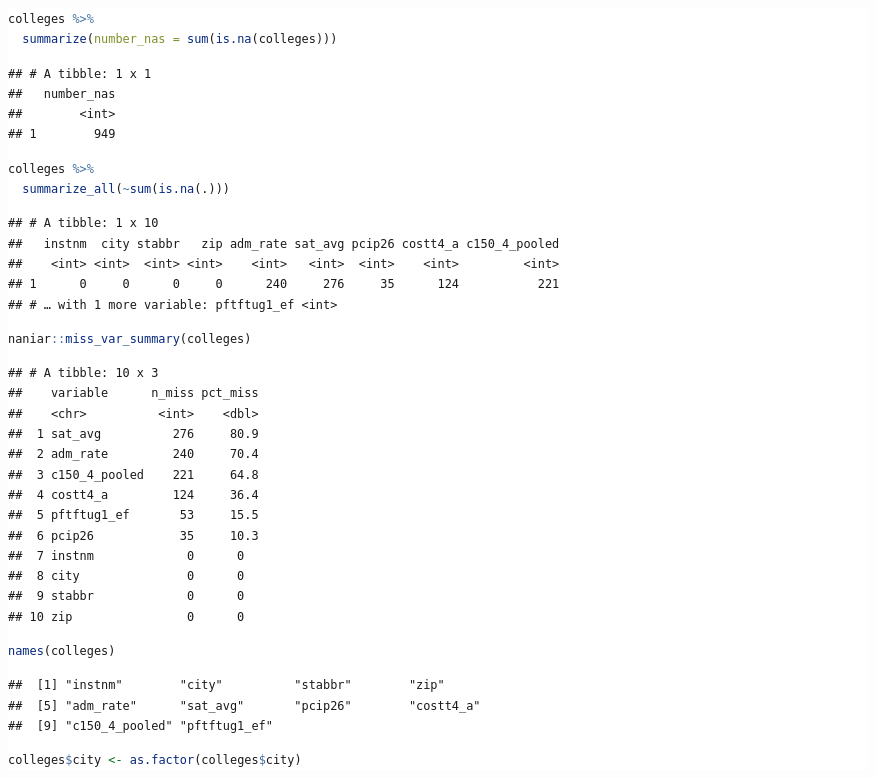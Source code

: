 
```r
colleges %>% 
  summarize(number_nas = sum(is.na(colleges)))
```

```
## # A tibble: 1 x 1
##   number_nas
##        <int>
## 1        949
```

```r
colleges %>% 
  summarize_all(~sum(is.na(.)))
```

```
## # A tibble: 1 x 10
##   instnm  city stabbr   zip adm_rate sat_avg pcip26 costt4_a c150_4_pooled
##    <int> <int>  <int> <int>    <int>   <int>  <int>    <int>         <int>
## 1      0     0      0     0      240     276     35      124           221
## # … with 1 more variable: pftftug1_ef <int>
```

```r
naniar::miss_var_summary(colleges)
```

```
## # A tibble: 10 x 3
##    variable      n_miss pct_miss
##    <chr>          <int>    <dbl>
##  1 sat_avg          276     80.9
##  2 adm_rate         240     70.4
##  3 c150_4_pooled    221     64.8
##  4 costt4_a         124     36.4
##  5 pftftug1_ef       53     15.5
##  6 pcip26            35     10.3
##  7 instnm             0      0  
##  8 city               0      0  
##  9 stabbr             0      0  
## 10 zip                0      0
```

```r
names(colleges)
```

```
##  [1] "instnm"        "city"          "stabbr"        "zip"          
##  [5] "adm_rate"      "sat_avg"       "pcip26"        "costt4_a"     
##  [9] "c150_4_pooled" "pftftug1_ef"
```


```r
colleges$city <- as.factor(colleges$city)
```
